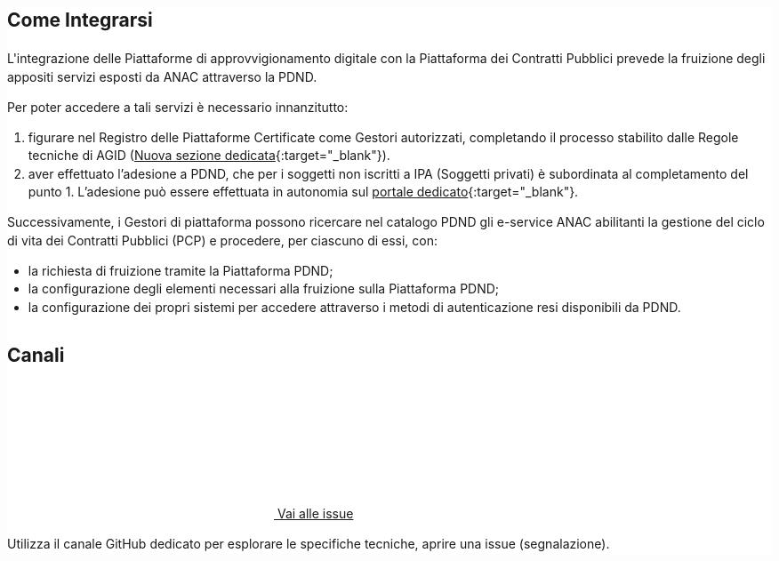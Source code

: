 ## Come Integrarsi

L'integrazione delle Piattaforme di approvvigionamento digitale con la
Piattaforma dei Contratti Pubblici prevede la fruizione degli appositi servizi
esposti da ANAC attraverso la PDND.

Per poter accedere a tali servizi è necessario innanzitutto:

1. figurare nel Registro delle Piattaforme Certificate come Gestori autorizzati,
   completando il processo stabilito dalle Regole tecniche di AGID
   ([Nuova sezione dedicata](https://www.agid.gov.it/it/piattaforme/procurement/certificazione-componenti-piattaforme){:target="_blank"}).
2. aver effettuato l’adesione a PDND, che per i soggetti non iscritti a IPA
   (Soggetti privati) è subordinata al completamento del punto 1.  L’adesione può
   essere effettuata in autonomia sul [portale dedicato](https://www.interop.pagopa.it){:target="_blank"}.

Successivamente, i Gestori di piattaforma possono ricercare nel catalogo PDND
gli e-service ANAC abilitanti la gestione del ciclo di vita dei Contratti
Pubblici (PCP) e procedere, per ciascuno di essi, con:

* la richiesta di fruizione tramite la Piattaforma PDND;
* la configurazione degli elementi necessari alla fruizione sulla Piattaforma PDND;
* la configurazione dei propri sistemi per accedere attraverso i metodi di
autenticazione resi disponibili da PDND.

## Canali

<a class="btn btn-primary" href="https://github.com/anticorruzione/npa/issues" target="_blank" ><svg class="icon icon-white p-1 me-1"><use xlink:href="/assets/svg/sprites.svg#it-github"></use></svg>
  Vai alle issue
</a>

Utilizza il canale GitHub dedicato per esplorare le specifiche tecniche, aprire
una issue (segnalazione).
